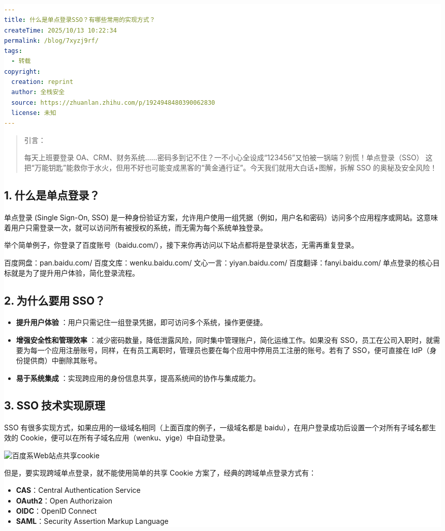 ```yaml
---
title: 什么是单点登录SSO？有哪些常用的实现方式？
createTime: 2025/10/13 10:22:34
permalink: /blog/7xyzj9rf/
tags:
  - 转载
copyright:
  creation: reprint
  author: 全栈安全
  source: https://zhuanlan.zhihu.com/p/1924948480390062830
  license: 未知
---
```


> 引言：
>
> 每天上班要登录 OA、CRM、财务系统……密码多到记不住？一不小心全设成“123456”又怕被一锅端？别慌！单点登录（SSO） 这把“万能钥匙”能救你于水火，但用不好也可能变成黑客的“黄金通行证”。今天我们就用大白话+图解，拆解 SSO 的奥秘及安全风险！

## 1. 什么是单点登录？

单点登录 (Single Sign-On, SSO) 是一种身份验证方案，允许用户使用一组凭据（例如，用户名和密码）访问多个应用程序或网站。这意味着用户只需登录一次，就可以访问所有被授权的系统，而无需为每个系统单独登录。

举个简单例子，你登录了百度账号（baidu.com/），接下来你再访问以下站点都将是登录状态，无需再重复登录。

百度网盘：pan.baidu.com/
百度文库：wenku.baidu.com/
文心一言：yiyan.baidu.com/
百度翻译：fanyi.baidu.com/
单点登录的核心目标就是为了提升用户体验，简化登录流程。

## 2. 为什么要用 SSO？

- **提升用户体验** ：用户只需记住一组登录凭据，即可访问多个系统，操作更便捷。

- **增强安全性和管理效率** ：减少密码数量，降低泄露风险，同时集中管理账户，简化运维工作。如果没有 SSO，员工在公司入职时，就需要为每一个应用注册账号，同样，在有员工离职时，管理员也要在每个应用中停用员工注册的账号。若有了 SSO，便可直接在 IdP（身份提供商）中删除其账号。

- **易于系统集成** ：实现跨应用的身份信息共享，提高系统间的协作与集成能力。

## 3. SSO 技术实现原理

SSO 有很多实现方式，如果应用的一级域名相同（上面百度的例子，一级域名都是 baidu），在用户登录成功后设置一个对所有子域名都生效的 Cookie，便可以在所有子域名应用（wenku、yige）中自动登录。

![百度系Web站点共享cookie](https://pic3.zhimg.com/v2-8c4f3f27b3cc2a5ed4e6b7a284d578d2_1440w.jpg)

但是，要实现跨域单点登录，就不能使用简单的共享 Cookie 方案了，经典的跨域单点登录方式有：

- **CAS**：Central Authentication Service
- **OAuth2**：Open Authorizaion
- **OIDC**：OpenID Connect
- **SAML**：Security Assertion Markup Language
